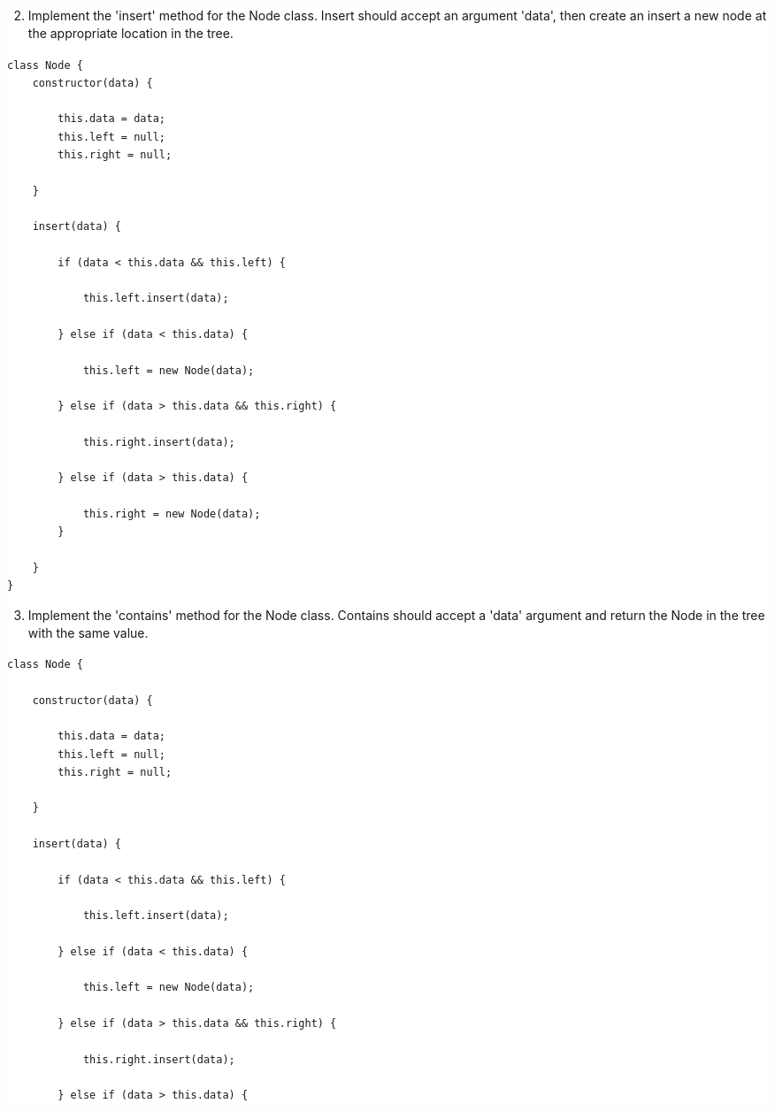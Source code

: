 2. Implement the 'insert' method for the Node class. Insert should accept an argument 'data', then create an insert a new node at the appropriate location in the tree.

```
class Node {
    constructor(data) {

        this.data = data;
        this.left = null;
        this.right = null;

    }

    insert(data) {

        if (data < this.data && this.left) {

            this.left.insert(data);

        } else if (data < this.data) {

            this.left = new Node(data);

        } else if (data > this.data && this.right) {

            this.right.insert(data);

        } else if (data > this.data) {

            this.right = new Node(data);
        }

    }
}
```

3. Implement the 'contains' method for the Node class. Contains should accept a 'data' argument and return the Node in the tree with the same value.

```
class Node {

    constructor(data) {

        this.data = data;
        this.left = null;
        this.right = null;

    }

    insert(data) {

        if (data < this.data && this.left) {

            this.left.insert(data);

        } else if (data < this.data) {

            this.left = new Node(data);

        } else if (data > this.data && this.right) {

            this.right.insert(data);

        } else if (data > this.data) {
```